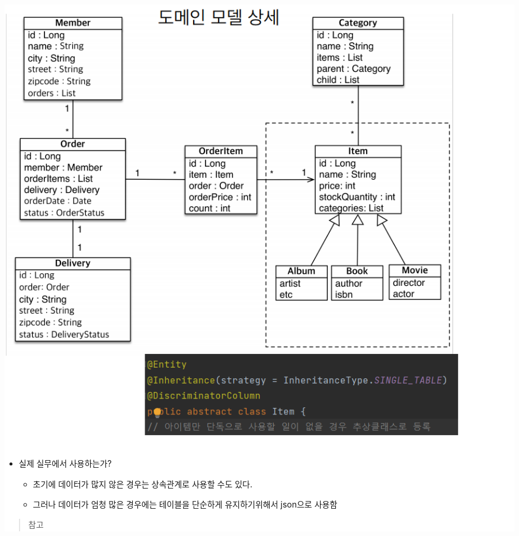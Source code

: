 <img src = "./img_함희원/13.png">

* 실제 실무에서 사용하는가?

  * 초기에 데이터가 많지 않은 경우는 상속관계로 사용할 수도 있다.

  * 그러나 데이터가 엄청 많은 경우에는 테이블을 단순하게 유지하기위해서 json으로 사용함

    



> 참고
